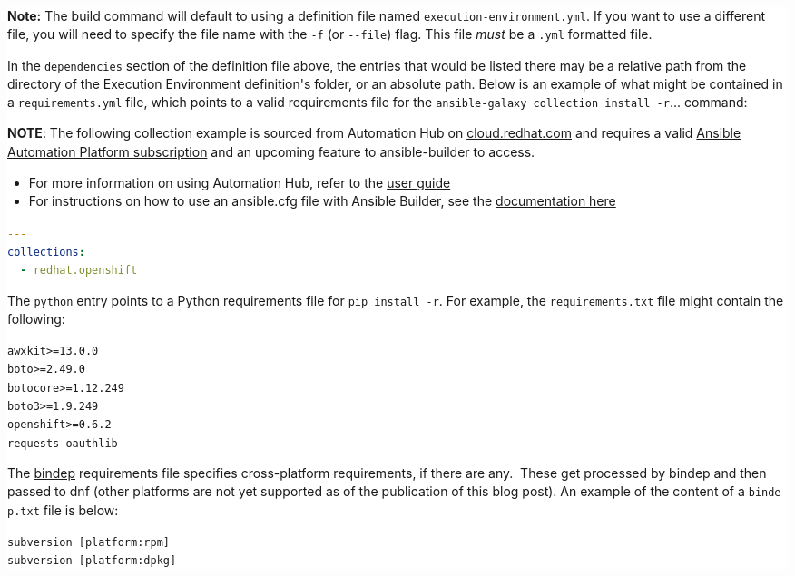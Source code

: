 
**Note:** The build command will default to using a definition file
named `execution-environment.yml`.
If you want to use a different file, you will need to specify the file
name with the `-f` (or `--file`) flag. This file *must* be a `.yml`
formatted file.

In the `dependencies` section of
the definition file above, the entries that would be listed there may be
a relative path from the directory of the Execution Environment
definition's folder, or an absolute path. Below is an example of what
might be contained in a `requirements.yml` file,
which points to a valid requirements file for the
`ansible-galaxy collection install -r`... command:

**NOTE**: The following collection example is sourced from Automation
Hub on [cloud.redhat.com](http://cloud.redhat.com/) and requires a valid
[Ansible Automation Platform subscription](http://red.ht/try_ansible)
and an upcoming feature to ansible-builder to access.

-   For more information on using Automation Hub, refer to the [user
    guide](https://docs.ansible.com/ansible/latest/galaxy/user_guide.html#downloading-a-collection-from-automation-hub)
-   For instructions on how to use an ansible.cfg file with Ansible
    Builder, see the [documentation
    here](https://ansible-builder.readthedocs.io/en/latest/definition.html#ansible-config-file-path)

```yaml
---
collections:
  - redhat.openshift
```

The `python` entry points to a Python requirements file for `pip install -r`.
For example, the `requirements.txt` file might contain the following:

```txt
awxkit>=13.0.0
boto>=2.49.0
botocore>=1.12.249
boto3>=1.9.249
openshift>=0.6.2
requests-oauthlib
```

The [bindep](https://docs.openstack.org/infra/bindep/readme.html)
requirements file specifies cross-platform requirements, if there are
any.  These get processed by bindep and then passed to dnf (other
platforms are not yet supported as of the publication of this blog
post). An example of the content of a
`bindep.txt` file is below:

```txt
subversion [platform:rpm]
subversion [platform:dpkg]
```
